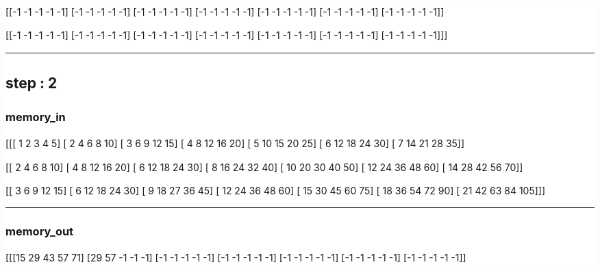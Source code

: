 [[-1 -1 -1 -1 -1]
  [-1 -1 -1 -1 -1]
  [-1 -1 -1 -1 -1]
  [-1 -1 -1 -1 -1]
  [-1 -1 -1 -1 -1]
  [-1 -1 -1 -1 -1]
  [-1 -1 -1 -1 -1]]

 [[-1 -1 -1 -1 -1]
  [-1 -1 -1 -1 -1]
  [-1 -1 -1 -1 -1]
  [-1 -1 -1 -1 -1]
  [-1 -1 -1 -1 -1]
  [-1 -1 -1 -1 -1]
  [-1 -1 -1 -1 -1]]]

***

## step : 2

### memory_in

[[[  1   2   3   4   5]
  [  2   4   6   8  10]
  [  3   6   9  12  15]
  [  4   8  12  16  20]
  [  5  10  15  20  25]
  [  6  12  18  24  30]
  [  7  14  21  28  35]]

 [[  2   4   6   8  10]
  [  4   8  12  16  20]
  [  6  12  18  24  30]
  [  8  16  24  32  40]
  [ 10  20  30  40  50]
  [ 12  24  36  48  60]
  [ 14  28  42  56  70]]

 [[  3   6   9  12  15]
  [  6  12  18  24  30]
  [  9  18  27  36  45]
  [ 12  24  36  48  60]
  [ 15  30  45  60  75]
  [ 18  36  54  72  90]
  [ 21  42  63  84 105]]]

***

### memory_out

[[[15 29 43 57 71]
  [29 57 -1 -1 -1]
  [-1 -1 -1 -1 -1]
  [-1 -1 -1 -1 -1]
  [-1 -1 -1 -1 -1]
  [-1 -1 -1 -1 -1]
  [-1 -1 -1 -1 -1]]
